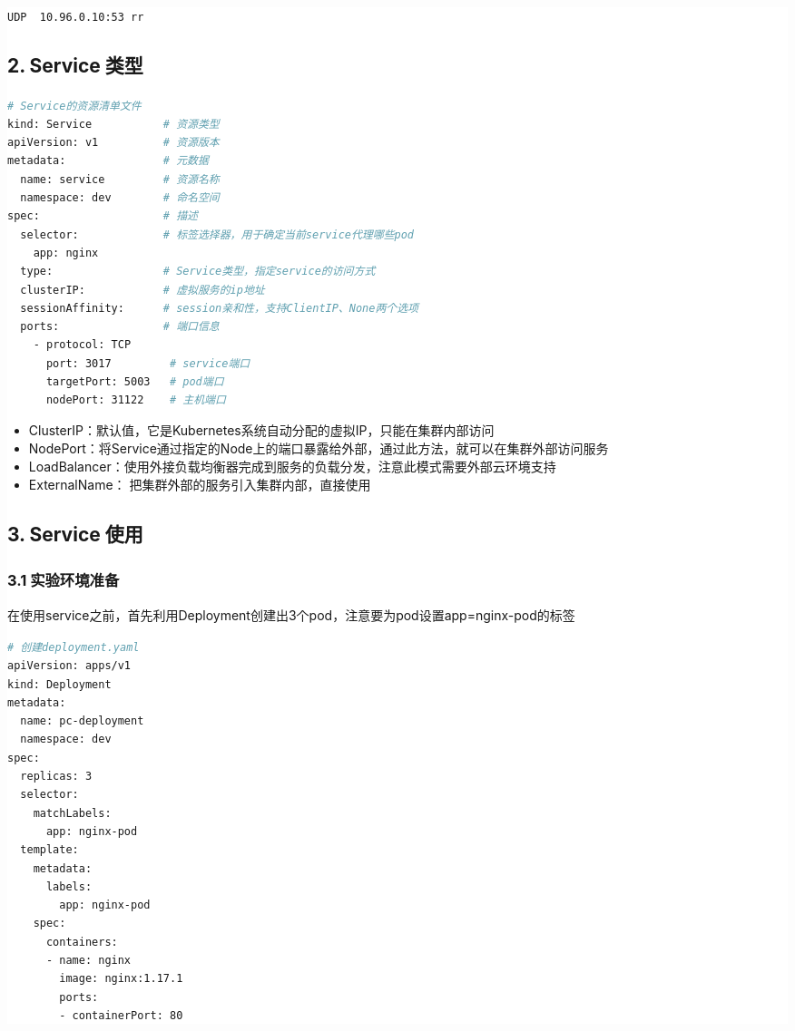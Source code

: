 ```sh
UDP  10.96.0.10:53 rr

```

## 2. Service 类型

```sh
# Service的资源清单文件
kind: Service           # 资源类型
apiVersion: v1          # 资源版本
metadata:               # 元数据
  name: service         # 资源名称
  namespace: dev        # 命名空间
spec:                   # 描述
  selector:             # 标签选择器，用于确定当前service代理哪些pod
    app: nginx
  type:                 # Service类型，指定service的访问方式
  clusterIP:            # 虚拟服务的ip地址
  sessionAffinity:      # session亲和性，支持ClientIP、None两个选项
  ports:                # 端口信息
    - protocol: TCP 
      port: 3017         # service端口
      targetPort: 5003   # pod端口
      nodePort: 31122    # 主机端口
```

- ClusterIP：默认值，它是Kubernetes系统自动分配的虚拟IP，只能在集群内部访问
- NodePort：将Service通过指定的Node上的端口暴露给外部，通过此方法，就可以在集群外部访问服务
- LoadBalancer：使用外接负载均衡器完成到服务的负载分发，注意此模式需要外部云环境支持
- ExternalName： 把集群外部的服务引入集群内部，直接使用

## 3. Service 使用

### 3.1 实验环境准备

在使用service之前，首先利用Deployment创建出3个pod，注意要为pod设置app=nginx-pod的标签

```sh
# 创建deployment.yaml
apiVersion: apps/v1
kind: Deployment  
metadata:
  name: pc-deployment
  namespace: dev
spec: 
  replicas: 3
  selector:
    matchLabels:
      app: nginx-pod
  template:
    metadata:
      labels:
        app: nginx-pod
    spec:
      containers:
      - name: nginx
        image: nginx:1.17.1
        ports:
        - containerPort: 80
```
